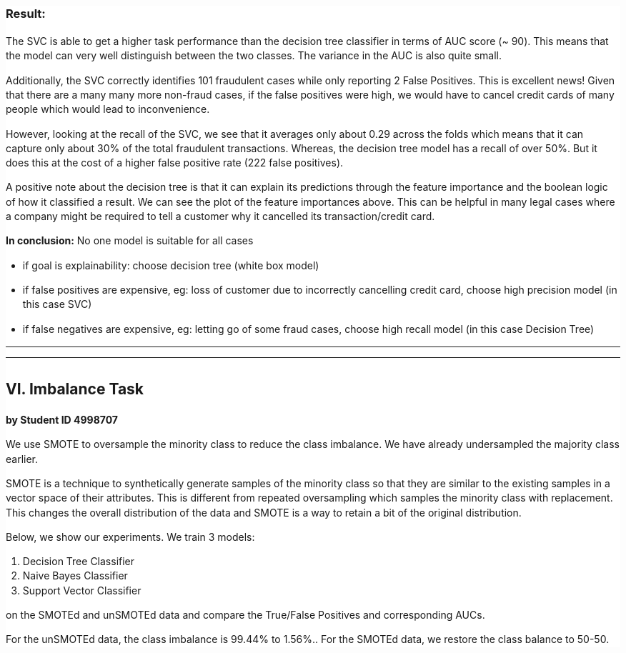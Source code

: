 ### Result:

The SVC is able to get a higher task performance than the decision tree classifier in terms of AUC score (~ 90). This means that the model can very well distinguish between the two classes. The variance in the AUC is also quite small.

Additionally, the SVC correctly identifies 101 fraudulent cases while only reporting 2 False Positives. This is excellent news! Given that there are a many many more non-fraud cases, if the false positives were high, we would have to cancel credit cards of many people which would lead to inconvenience.

However, looking at the recall of the SVC, we see that it averages only about 0.29 across the folds which means that it can capture only about 30% of the total fraudulent transactions. Whereas, the decision tree model has a recall of over 50%. But it does this at the cost of a higher false positive rate (222 false positives).

A positive note about the decision tree is that it can explain its predictions through the feature importance and the boolean logic of how it classified a result. We can see the plot of the feature importances above. This can be helpful in many legal cases where a company might be required to tell a customer why it cancelled its transaction/credit card.

**In conclusion:** No one model is suitable for all cases

- if goal is explainability: choose decision tree (white box model)

- if false positives are expensive, eg: loss of customer due to incorrectly cancelling credit card, choose high precision model (in this case SVC)

- if false negatives are expensive, eg: letting go of some fraud cases, choose high recall model (in this case Decision Tree)

---

---

## VI. Imbalance Task
**by Student ID 4998707**

We use SMOTE to oversample the minority class to reduce the class imbalance. We have already undersampled the majority class earlier.

SMOTE is a technique to synthetically generate samples of the minority class so that they are similar to the existing samples in a vector space of their attributes. This is different from repeated oversampling which samples the minority class with replacement. This changes the overall distribution of the data and SMOTE is a way to retain a bit of the original distribution.

Below, we show our experiments. We train 3 models:

1. Decision Tree Classifier
2. Naive Bayes Classifier
3. Support Vector Classifier

on the SMOTEd and unSMOTEd data and compare the True/False Positives and corresponding AUCs.

For the unSMOTEd data, the class imbalance is 99.44% to 1.56%.. For the SMOTEd data, we restore the class balance to 50-50.
